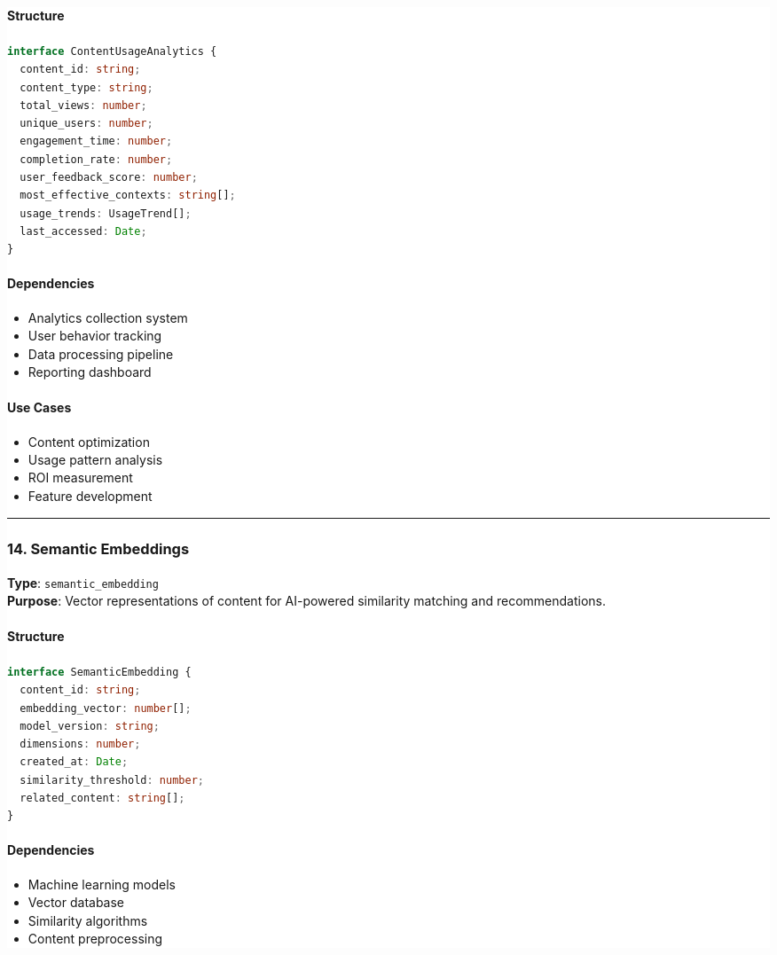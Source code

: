 #### Structure
```typescript
interface ContentUsageAnalytics {
  content_id: string;
  content_type: string;
  total_views: number;
  unique_users: number;
  engagement_time: number;
  completion_rate: number;
  user_feedback_score: number;
  most_effective_contexts: string[];
  usage_trends: UsageTrend[];
  last_accessed: Date;
}
```

#### Dependencies
- Analytics collection system
- User behavior tracking
- Data processing pipeline
- Reporting dashboard

#### Use Cases
- Content optimization
- Usage pattern analysis
- ROI measurement
- Feature development

---

### 14. Semantic Embeddings
**Type**: `semantic_embedding`  
**Purpose**: Vector representations of content for AI-powered similarity matching and recommendations.

#### Structure
```typescript
interface SemanticEmbedding {
  content_id: string;
  embedding_vector: number[];
  model_version: string;
  dimensions: number;
  created_at: Date;
  similarity_threshold: number;
  related_content: string[];
}
```

#### Dependencies
- Machine learning models
- Vector database
- Similarity algorithms
- Content preprocessing
